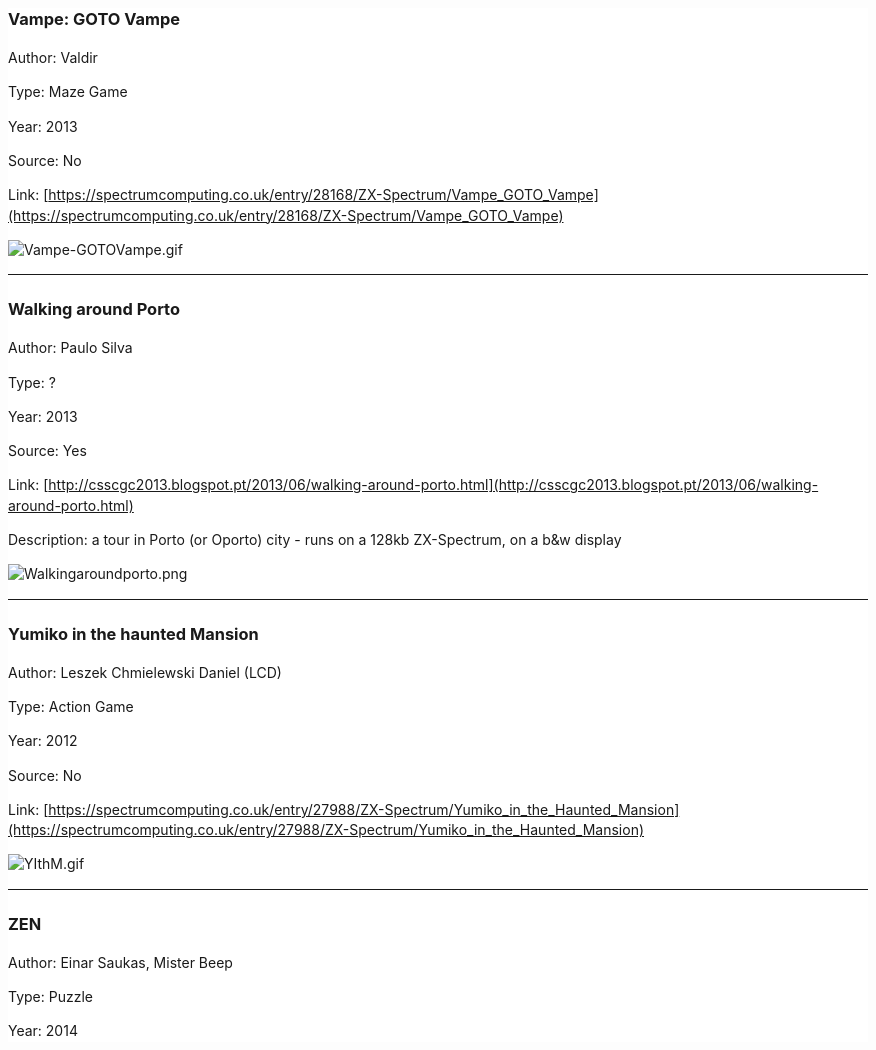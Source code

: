 ### Vampe: GOTO Vampe

Author: Valdir

Type: Maze Game

Year: 2013

Source: No

Link: [https://spectrumcomputing.co.uk/entry/28168/ZX-Spectrum/Vampe_GOTO_Vampe](https://spectrumcomputing.co.uk/entry/28168/ZX-Spectrum/Vampe_GOTO_Vampe)

![Vampe-GOTOVampe.gif](imgames/vampe-gotovampe.gif)

---
### Walking around Porto

Author: Paulo Silva

Type: ?

Year: 2013

Source: Yes

Link: [http://csscgc2013.blogspot.pt/2013/06/walking-around-porto.html](http://csscgc2013.blogspot.pt/2013/06/walking-around-porto.html)

Description: a tour in Porto (or Oporto) city - runs on a 128kb ZX-Spectrum, on a b&w display

![Walkingaroundporto.png](imgames/walkingaroundporto.png)

---
### Yumiko in the haunted Mansion

Author: Leszek Chmielewski Daniel (LCD)

Type: Action Game

Year: 2012

Source: No

Link: [https://spectrumcomputing.co.uk/entry/27988/ZX-Spectrum/Yumiko_in_the_Haunted_Mansion](https://spectrumcomputing.co.uk/entry/27988/ZX-Spectrum/Yumiko_in_the_Haunted_Mansion)

![YIthM.gif](imgames/yithm.gif)

---
### ZEN

Author: Einar Saukas, Mister Beep

Type: Puzzle

Year: 2014
